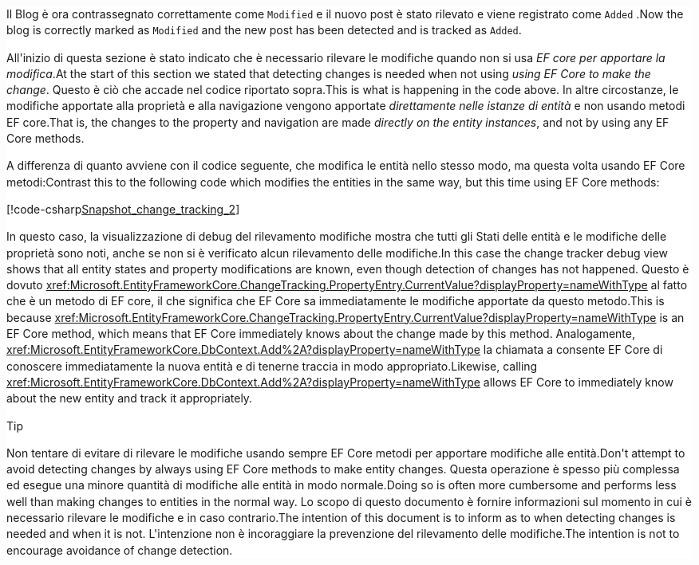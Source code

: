 <span data-ttu-id="cbf28-124">Il Blog è ora contrassegnato correttamente come `Modified` e il nuovo post è stato rilevato e viene registrato come `Added` .</span><span class="sxs-lookup"><span data-stu-id="cbf28-124">Now the blog is correctly marked as `Modified` and the new post has been detected and is tracked as `Added`.</span></span>

<span data-ttu-id="cbf28-125">All'inizio di questa sezione è stato indicato che è necessario rilevare le modifiche quando non si usa _EF core per apportare la modifica_.</span><span class="sxs-lookup"><span data-stu-id="cbf28-125">At the start of this section we stated that detecting changes is needed when not using _using EF Core to make the change_.</span></span> <span data-ttu-id="cbf28-126">Questo è ciò che accade nel codice riportato sopra.</span><span class="sxs-lookup"><span data-stu-id="cbf28-126">This is what is happening in the code above.</span></span> <span data-ttu-id="cbf28-127">In altre circostanze, le modifiche apportate alla proprietà e alla navigazione vengono apportate _direttamente nelle istanze di entità_ e non usando metodi EF core.</span><span class="sxs-lookup"><span data-stu-id="cbf28-127">That is, the changes to the property and navigation are made _directly on the entity instances_, and not by using any EF Core methods.</span></span>

<span data-ttu-id="cbf28-128">A differenza di quanto avviene con il codice seguente, che modifica le entità nello stesso modo, ma questa volta usando EF Core metodi:</span><span class="sxs-lookup"><span data-stu-id="cbf28-128">Contrast this to the following code which modifies the entities in the same way, but this time using EF Core methods:</span></span>


[!code-csharp[Snapshot_change_tracking_2](../../../samples/core/ChangeTracking/ChangeDetectionAndNotifications/SnapshotSamples.cs?name=Snapshot_change_tracking_2)]

<span data-ttu-id="cbf28-129">In questo caso, la visualizzazione di debug del rilevamento modifiche mostra che tutti gli Stati delle entità e le modifiche delle proprietà sono noti, anche se non si è verificato alcun rilevamento delle modifiche.</span><span class="sxs-lookup"><span data-stu-id="cbf28-129">In this case the change tracker debug view shows that all entity states and property modifications are known, even though detection of changes has not happened.</span></span> <span data-ttu-id="cbf28-130">Questo è dovuto <xref:Microsoft.EntityFrameworkCore.ChangeTracking.PropertyEntry.CurrentValue?displayProperty=nameWithType> al fatto che è un metodo di EF core, il che significa che EF Core sa immediatamente le modifiche apportate da questo metodo.</span><span class="sxs-lookup"><span data-stu-id="cbf28-130">This is because <xref:Microsoft.EntityFrameworkCore.ChangeTracking.PropertyEntry.CurrentValue?displayProperty=nameWithType> is an EF Core method, which means that EF Core immediately knows about the change made by this method.</span></span> <span data-ttu-id="cbf28-131">Analogamente, <xref:Microsoft.EntityFrameworkCore.DbContext.Add%2A?displayProperty=nameWithType> la chiamata a consente EF Core di conoscere immediatamente la nuova entità e di tenerne traccia in modo appropriato.</span><span class="sxs-lookup"><span data-stu-id="cbf28-131">Likewise, calling <xref:Microsoft.EntityFrameworkCore.DbContext.Add%2A?displayProperty=nameWithType> allows EF Core to immediately know about the new entity and track it appropriately.</span></span>

> [!TIP]
> <span data-ttu-id="cbf28-132">Non tentare di evitare di rilevare le modifiche usando sempre EF Core metodi per apportare modifiche alle entità.</span><span class="sxs-lookup"><span data-stu-id="cbf28-132">Don't attempt to avoid detecting changes by always using EF Core methods to make entity changes.</span></span> <span data-ttu-id="cbf28-133">Questa operazione è spesso più complessa ed esegue una minore quantità di modifiche alle entità in modo normale.</span><span class="sxs-lookup"><span data-stu-id="cbf28-133">Doing so is often more cumbersome and performs less well than making changes to entities in the normal way.</span></span> <span data-ttu-id="cbf28-134">Lo scopo di questo documento è fornire informazioni sul momento in cui è necessario rilevare le modifiche e in caso contrario.</span><span class="sxs-lookup"><span data-stu-id="cbf28-134">The intention of this document is to inform as to when detecting changes is needed and when it is not.</span></span> <span data-ttu-id="cbf28-135">L'intenzione non è incoraggiare la prevenzione del rilevamento delle modifiche.</span><span class="sxs-lookup"><span data-stu-id="cbf28-135">The intention is not to encourage avoidance of change detection.</span></span>
